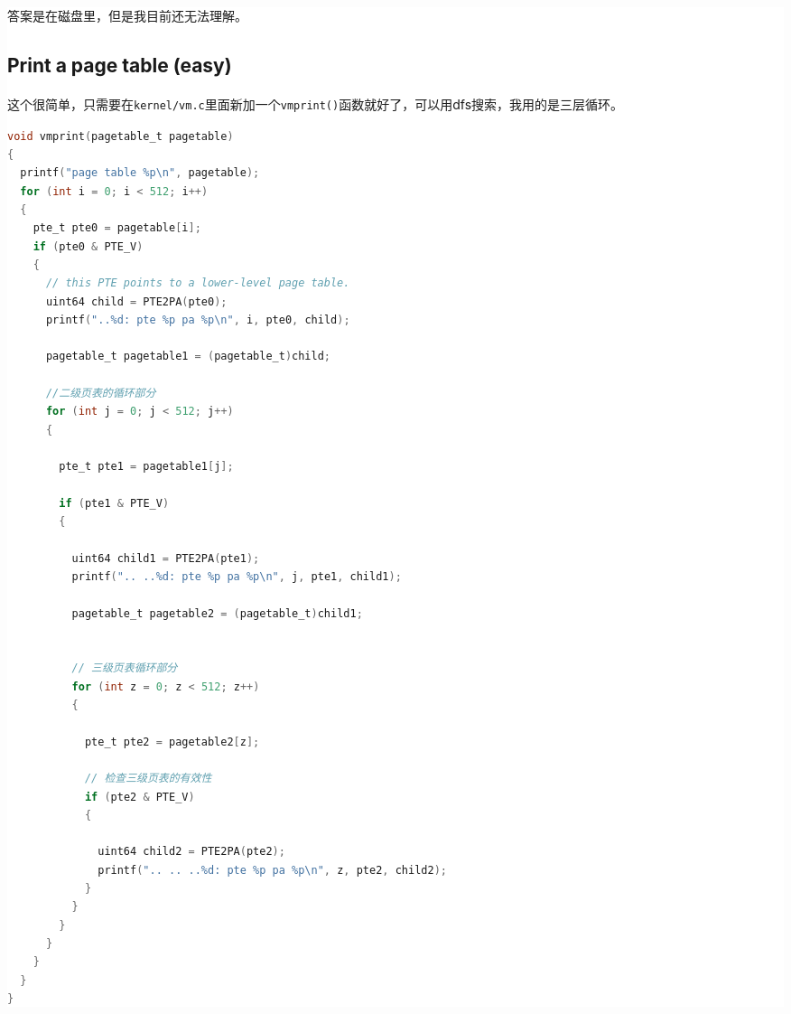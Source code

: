 答案是在磁盘里，但是我目前还无法理解。

## Print a page table (easy)

这个很简单，只需要在`kernel/vm.c`里面新加一个`vmprint()`函数就好了，可以用dfs搜索，我用的是三层循环。

```C
void vmprint(pagetable_t pagetable)
{
  printf("page table %p\n", pagetable);
  for (int i = 0; i < 512; i++)
  {
    pte_t pte0 = pagetable[i];
    if (pte0 & PTE_V)
    {
      // this PTE points to a lower-level page table.
      uint64 child = PTE2PA(pte0);
      printf("..%d: pte %p pa %p\n", i, pte0, child);

      pagetable_t pagetable1 = (pagetable_t)child;

      //二级页表的循环部分
      for (int j = 0; j < 512; j++)
      {
        
        pte_t pte1 = pagetable1[j];
       
        if (pte1 & PTE_V)
        {

          uint64 child1 = PTE2PA(pte1);
          printf(".. ..%d: pte %p pa %p\n", j, pte1, child1);

          pagetable_t pagetable2 = (pagetable_t)child1;


          // 三级页表循环部分
          for (int z = 0; z < 512; z++)
          {

            pte_t pte2 = pagetable2[z];

            // 检查三级页表的有效性
            if (pte2 & PTE_V)
            {

              uint64 child2 = PTE2PA(pte2);
              printf(".. .. ..%d: pte %p pa %p\n", z, pte2, child2);
            }
          }
        }
      }
    }
  }
}
```
